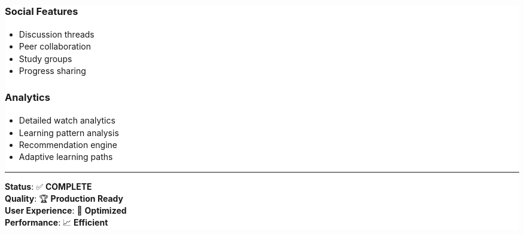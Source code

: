 ### **Social Features**
- Discussion threads
- Peer collaboration
- Study groups
- Progress sharing

### **Analytics**
- Detailed watch analytics
- Learning pattern analysis
- Recommendation engine
- Adaptive learning paths

---

**Status**: ✅ **COMPLETE**  
**Quality**: 🏆 **Production Ready**  
**User Experience**: 🎯 **Optimized**  
**Performance**: 📈 **Efficient**
